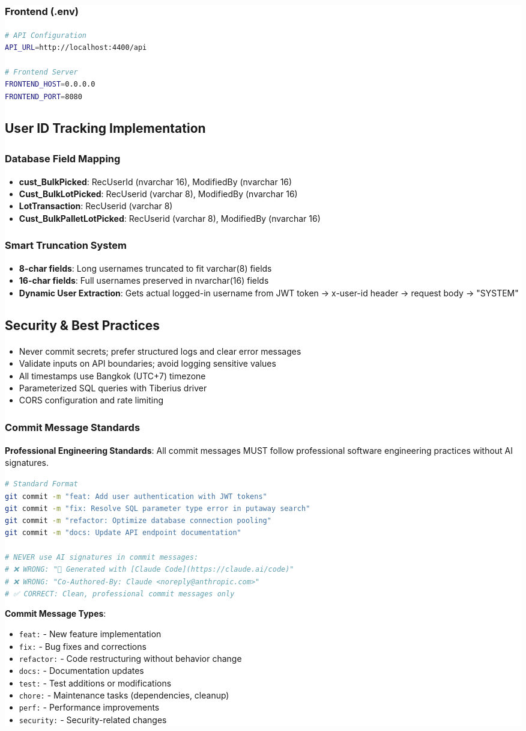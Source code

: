 ### Frontend (.env)
```bash
# API Configuration
API_URL=http://localhost:4400/api

# Frontend Server
FRONTEND_HOST=0.0.0.0
FRONTEND_PORT=8080
```

## User ID Tracking Implementation 

### Database Field Mapping
- **cust_BulkPicked**: RecUserId (nvarchar 16), ModifiedBy (nvarchar 16) 
- **Cust_BulkLotPicked**: RecUserid (varchar 8), ModifiedBy (nvarchar 16)
- **LotTransaction**: RecUserid (varchar 8)
- **Cust_BulkPalletLotPicked**: RecUserid (varchar 8), ModifiedBy (nvarchar 16)

### Smart Truncation System
- **8-char fields**: Long usernames truncated to fit varchar(8) fields
- **16-char fields**: Full usernames preserved in nvarchar(16) fields  
- **Dynamic User Extraction**: Gets actual logged-in username from JWT token → x-user-id header → request body → "SYSTEM"

## Security & Best Practices

- Never commit secrets; prefer structured logs and clear error messages
- Validate inputs on API boundaries; avoid logging sensitive values
- All timestamps use Bangkok (UTC+7) timezone
- Parameterized SQL queries with Tiberius driver
- CORS configuration and rate limiting

### Commit Message Standards

**Professional Engineering Standards**: All commit messages MUST follow professional software engineering practices without AI signatures.

```bash
# Standard Format
git commit -m "feat: Add user authentication with JWT tokens"
git commit -m "fix: Resolve SQL parameter type error in putaway search"  
git commit -m "refactor: Optimize database connection pooling"
git commit -m "docs: Update API endpoint documentation"

# NEVER use AI signatures in commit messages:
# ❌ WRONG: "🤖 Generated with [Claude Code](https://claude.ai/code)"
# ❌ WRONG: "Co-Authored-By: Claude <noreply@anthropic.com>"
# ✅ CORRECT: Clean, professional commit messages only
```

**Commit Message Types**:
- `feat:` - New feature implementation
- `fix:` - Bug fixes and corrections  
- `refactor:` - Code restructuring without behavior change
- `docs:` - Documentation updates
- `test:` - Test additions or modifications
- `chore:` - Maintenance tasks (dependencies, cleanup)
- `perf:` - Performance improvements
- `security:` - Security-related changes
